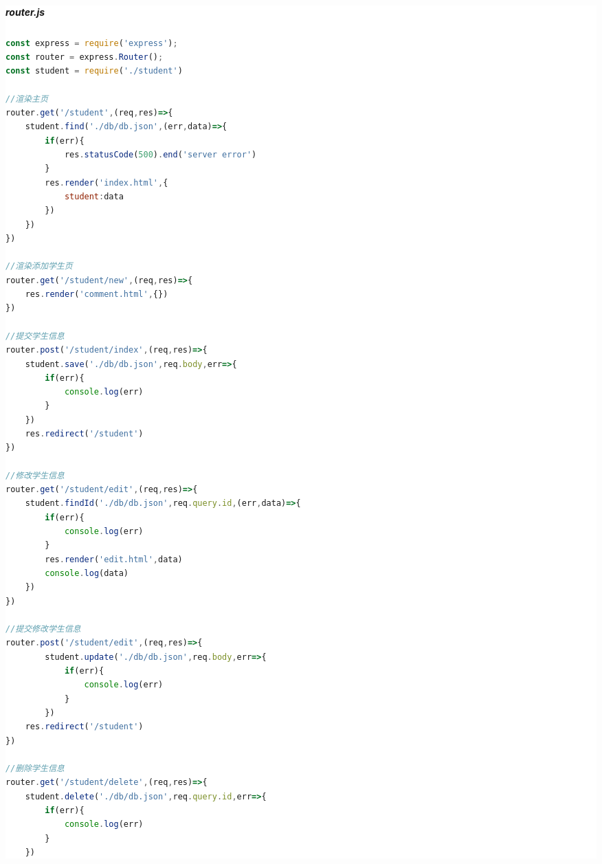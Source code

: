 ```js
```

##### router.js

```js
const express = require('express');
const router = express.Router();
const student = require('./student')

//渲染主页
router.get('/student',(req,res)=>{
    student.find('./db/db.json',(err,data)=>{
        if(err){
            res.statusCode(500).end('server error')
        }
        res.render('index.html',{
            student:data
        })
    })
})

//渲染添加学生页
router.get('/student/new',(req,res)=>{
    res.render('comment.html',{})
})

//提交学生信息
router.post('/student/index',(req,res)=>{
    student.save('./db/db.json',req.body,err=>{
        if(err){
            console.log(err)
        }
    })
    res.redirect('/student')
})

//修改学生信息
router.get('/student/edit',(req,res)=>{
    student.findId('./db/db.json',req.query.id,(err,data)=>{
        if(err){
            console.log(err)
        }
        res.render('edit.html',data)
        console.log(data)
    })
})

//提交修改学生信息
router.post('/student/edit',(req,res)=>{
        student.update('./db/db.json',req.body,err=>{
            if(err){
                console.log(err)
            }
        })
    res.redirect('/student')
})

//删除学生信息
router.get('/student/delete',(req,res)=>{
    student.delete('./db/db.json',req.query.id,err=>{
        if(err){
            console.log(err)
        }
    })
```
